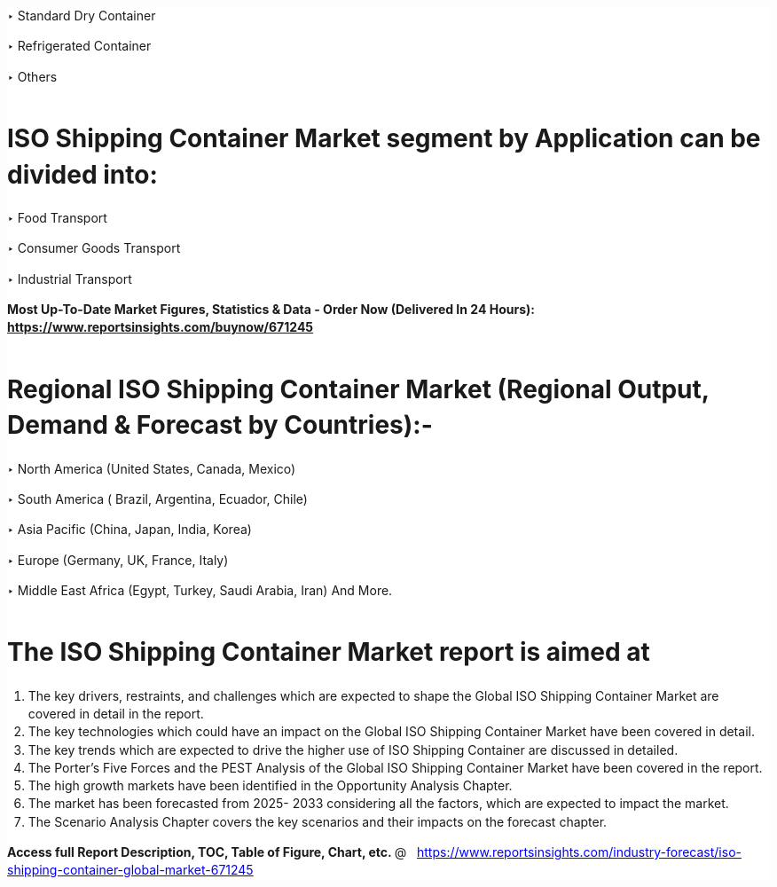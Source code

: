 ‣ Standard Dry Container

‣ Refrigerated Container

‣ Others

# <strong>ISO Shipping Container Market segment by Application can be divided into:</strong>

‣ Food Transport

‣ Consumer Goods Transport

‣ Industrial Transport

<strong>Most Up-To-Date Market Figures, Statistics & Data - Order Now (Delivered In 24 Hours): <a href=https://www.reportsinsights.com/buynow/671245>https://www.reportsinsights.com/buynow/671245</a></strong>

# <strong>Regional ISO Shipping Container Market (Regional Output, Demand &amp; Forecast by Countries):-</strong>

‣ North America (United States, Canada, Mexico)

‣ South America ( Brazil, Argentina, Ecuador, Chile)

‣ Asia Pacific (China, Japan, India, Korea)

‣ Europe (Germany, UK, France, Italy)

‣ Middle East Africa (Egypt, Turkey, Saudi Arabia, Iran) And More.

# <strong>The ISO Shipping Container Market report is aimed at</strong>
<ol>
  <li>The key drivers, restraints, and challenges which are expected to shape the Global ISO Shipping Container Market are covered in detail in the report.</li>
  <li>The key technologies which could have an impact on the Global ISO Shipping Container Market have been covered in detail.</li>
  <li>The key trends which are expected to drive the higher use of ISO Shipping Container are discussed in detailed.</li>
  <li>The Porter’s Five Forces and the PEST Analysis of the Global ISO Shipping Container Market have been covered in the report.</li>
  <li>The high growth markets have been identified in the Opportunity Analysis Chapter.</li>
  <li>The market has been forecasted from 2025- 2033 considering all the factors, which are expected to impact the market.</li>
  <li>The Scenario Analysis Chapter covers the key scenarios and their impacts on the forecast chapter.</li>
</ol>
<strong>Access full Report Description, TOC, Table of Figure, Chart, etc. </strong>@   <a href=https://www.reportsinsights.com/industry-forecast/iso-shipping-container-global-market-671245 style=color:#0000ff;>https://www.reportsinsights.com/industry-forecast/iso-shipping-container-global-market-671245</a>

